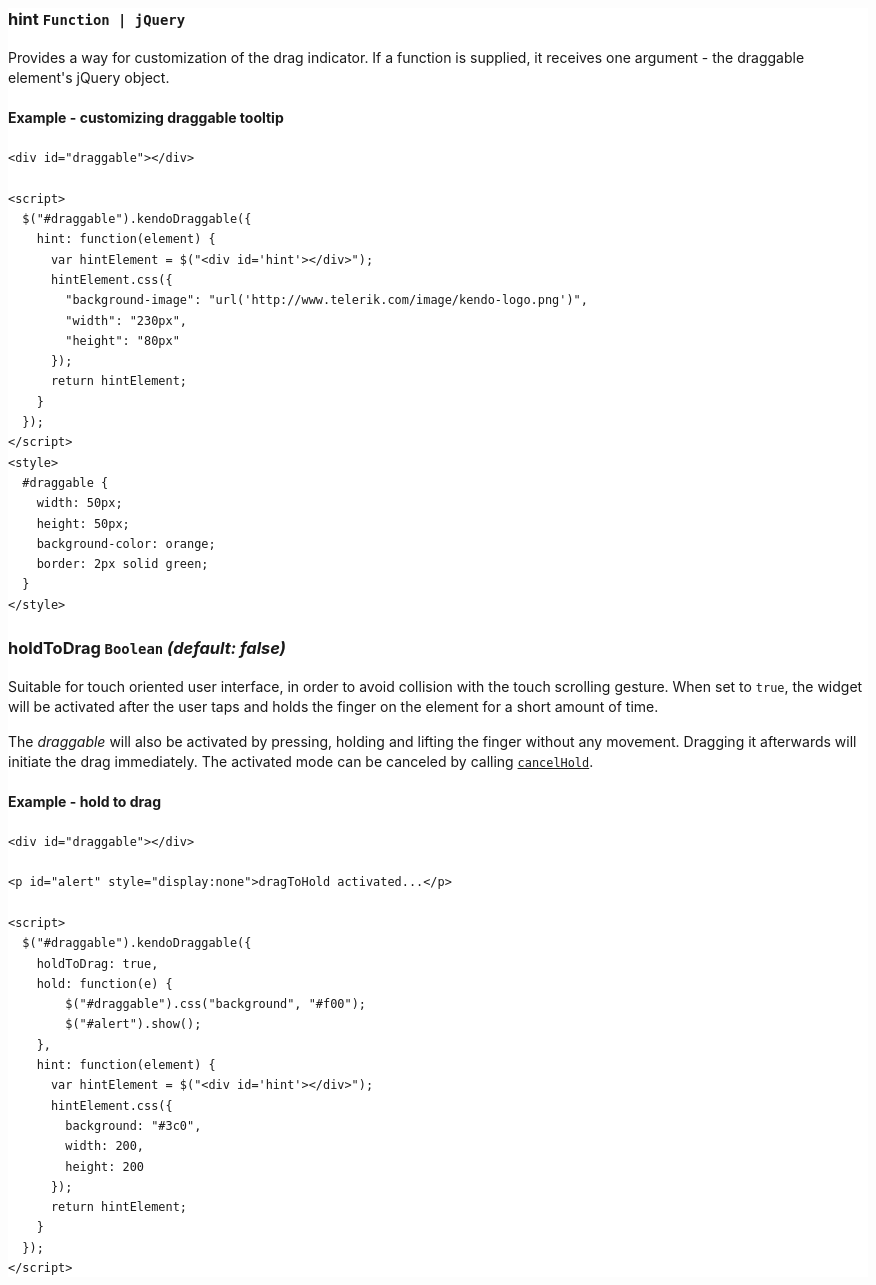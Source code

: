 ### hint `Function | jQuery`

Provides a way for customization of the drag indicator. If a function is supplied, it receives one argument - the draggable element's jQuery object.

#### Example - customizing draggable tooltip

    <div id="draggable"></div>

    <script>
      $("#draggable").kendoDraggable({
        hint: function(element) {
          var hintElement = $("<div id='hint'></div>");
          hintElement.css({
            "background-image": "url('http://www.telerik.com/image/kendo-logo.png')",
            "width": "230px",
            "height": "80px"
          });
          return hintElement;
        }
      });
    </script>
    <style>
      #draggable {
        width: 50px;
        height: 50px;
        background-color: orange;
        border: 2px solid green;
      }
    </style>

### holdToDrag `Boolean` *(default: false)*

Suitable for touch oriented user interface, in order to avoid collision with the touch scrolling gesture.
When set to `true`, the widget will be activated after the user taps and holds the finger on the element for a short amount of time.

The *draggable* will also be activated by pressing, holding and lifting the finger without any movement. Dragging it afterwards will initiate the drag immediately.
The activated mode can be canceled by calling [`cancelHold`](#methods-cancelHold).

#### Example - hold to drag

    <div id="draggable"></div>

    <p id="alert" style="display:none">dragToHold activated...</p>

    <script>
      $("#draggable").kendoDraggable({
        holdToDrag: true,
        hold: function(e) {
            $("#draggable").css("background", "#f00");
            $("#alert").show();
        },
        hint: function(element) {
          var hintElement = $("<div id='hint'></div>");
          hintElement.css({
            background: "#3c0",
            width: 200,
            height: 200
          });
          return hintElement;
        }
      });
    </script>
